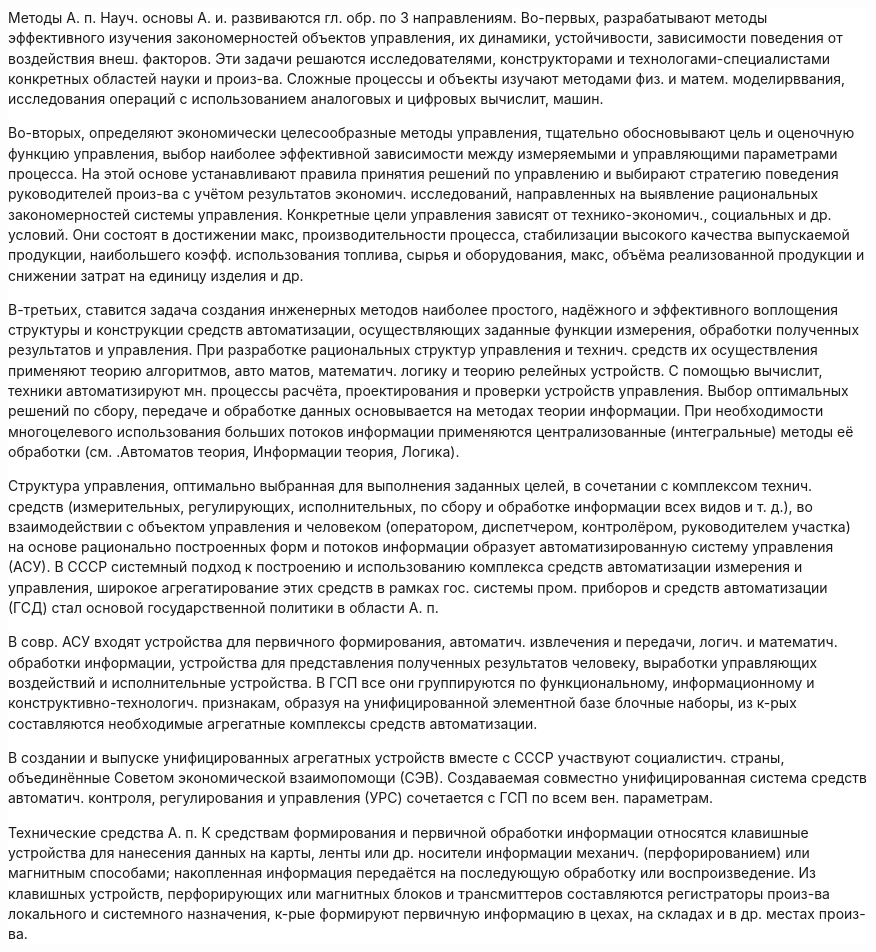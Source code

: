 Методы А. п. Науч. основы А. и. развиваются гл. обр. по 3 направлениям. Во-первых, разрабатывают методы эффективного изучения закономерностей объектов управления, их динамики, устойчивости, зависимости поведения от воздействия внеш. факторов. Эти задачи решаются исследователями, конструкторами и технологами-специалистами конкретных областей науки и произ-ва. Сложные процессы и объекты изучают методами физ. и матем. моделирввания, исследования операций с использованием аналоговых и цифровых вычислит, машин.

Во-вторых, определяют экономически целесообразные методы управления, тщательно обосновывают цель и оценочную функцию управления, выбор наиболее эффективной зависимости между измеряемыми и управляющими параметрами процесса. На этой основе устанавливают правила принятия решений по управлению и выбирают стратегию поведения руководителей произ-ва с учётом результатов экономич. исследований, направленных на выявление рациональных закономерностей системы управления. Конкретные цели управления зависят от технико-экономич., социальных и др. условий. Они состоят в достижении макс, производительности процесса, стабилизации высокого качества выпускаемой продукции, наибольшего коэфф. использования топлива, сырья и оборудования, макс, объёма реализованной продукции и снижении затрат на единицу изделия и др.

В-третьих, ставится задача создания инженерных методов наиболее простого, надёжного и эффективного воплощения структуры и конструкции средств автоматизации, осуществляющих заданные функции измерения, обработки полученных результатов и управления. При разработке рациональных структур управления и технич. средств их осуществления применяют теорию алгоритмов, авто матов, математич. логику и теорию релейных устройств. С помощью вычислит, техники автоматизируют мн. процессы расчёта, проектирования и проверки устройств управления. Выбор оптимальных решений по сбору, передаче и обработке данных основывается на методах теории информации. При необходимости многоцелевого использования больших потоков информации применяются централизованные (интегральные) методы её обработки (см. .Автоматов теория, Информации теория, Логика).

Структура управления, оптимально выбранная для выполнения заданных целей, в сочетании с комплексом технич. средств (измерительных, регулирующих, исполнительных, по сбору и обработке информации всех видов и т. д.), во взаимодействии с объектом управления и человеком (оператором, диспетчером, контролёром, руководителем участка) на основе рационально построенных форм и потоков информации образует автоматизированную систему управления (АСУ). В СССР системный подход к построению и использованию комплекса средств автоматизации измерения и управления, широкое агрегатирование этих средств в рамках гос. системы пром. приборов и средств автоматизации (ГСД) стал основой государственной политики в области А. п.

В совр. АСУ входят устройства для первичного формирования, автоматич. извлечения и передачи, логич. и математич. обработки информации, устройства для представления полученных результатов человеку, выработки управляющих воздействий и исполнительные устройства. В ГСП все они группируются по функциональному, информационному и конструктивно-технологич. признакам, образуя на унифицированной элементной базе блочные наборы, из к-рых составляются необходимые агрегатные комплексы средств автоматизации.

В создании и выпуске унифицированных агрегатных устройств вместе с СССР участвуют социалистич. страны, объединённые Советом экономической взаимопомощи (СЭВ). Создаваемая совместно унифицированная система средств автоматич. контроля, регулирования и управления (УРС) сочетается с ГСП по всем вен. параметрам.

Технические средства А. п. К средствам формирования и первичной обработки информации относятся клавишные устройства для нанесения данных на карты, ленты или др. носители информации механич. (перфорированием) или магнитным способами; накопленная информация передаётся на последующую обработку или воспроизведение. Из клавишных устройств, перфорирующих или магнитных блоков и трансмиттеров составляются регистраторы произ-ва локального и системного назначения, к-рые формируют первичную информацию в цехах, на складах и в др. местах произ-ва.
